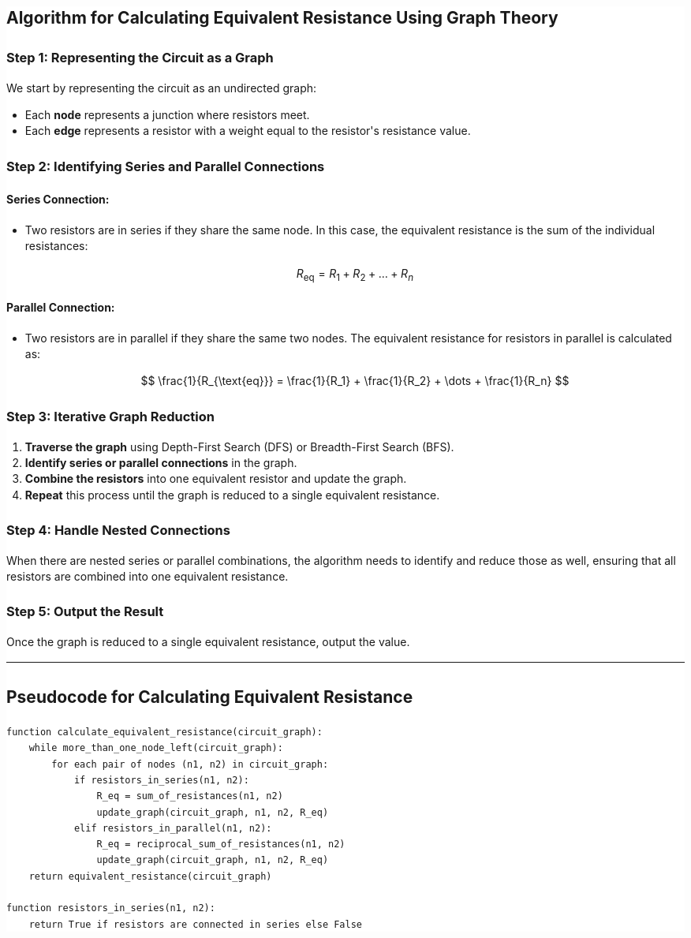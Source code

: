 
## Algorithm for Calculating Equivalent Resistance Using Graph Theory

### Step 1: Representing the Circuit as a Graph

We start by representing the circuit as an undirected graph:

* Each **node** represents a junction where resistors meet.
* Each **edge** represents a resistor with a weight equal to the resistor's resistance value.

### Step 2: Identifying Series and Parallel Connections

#### Series Connection:

* Two resistors are in series if they share the same node. In this case, the equivalent resistance is the sum of the individual resistances:

  $$
  R_{\text{eq}} = R_1 + R_2 + \dots + R_n
  $$

#### Parallel Connection:

* Two resistors are in parallel if they share the same two nodes. The equivalent resistance for resistors in parallel is calculated as:

  $$
  \frac{1}{R_{\text{eq}}} = \frac{1}{R_1} + \frac{1}{R_2} + \dots + \frac{1}{R_n}
  $$

### Step 3: Iterative Graph Reduction

1. **Traverse the graph** using Depth-First Search (DFS) or Breadth-First Search (BFS).
2. **Identify series or parallel connections** in the graph.
3. **Combine the resistors** into one equivalent resistor and update the graph.
4. **Repeat** this process until the graph is reduced to a single equivalent resistance.

### Step 4: Handle Nested Connections

When there are nested series or parallel combinations, the algorithm needs to identify and reduce those as well, ensuring that all resistors are combined into one equivalent resistance.

### Step 5: Output the Result

Once the graph is reduced to a single equivalent resistance, output the value.

---

## Pseudocode for Calculating Equivalent Resistance

```plaintext
function calculate_equivalent_resistance(circuit_graph):
    while more_than_one_node_left(circuit_graph):
        for each pair of nodes (n1, n2) in circuit_graph:
            if resistors_in_series(n1, n2):
                R_eq = sum_of_resistances(n1, n2)
                update_graph(circuit_graph, n1, n2, R_eq)
            elif resistors_in_parallel(n1, n2):
                R_eq = reciprocal_sum_of_resistances(n1, n2)
                update_graph(circuit_graph, n1, n2, R_eq)
    return equivalent_resistance(circuit_graph)

function resistors_in_series(n1, n2):
    return True if resistors are connected in series else False

```